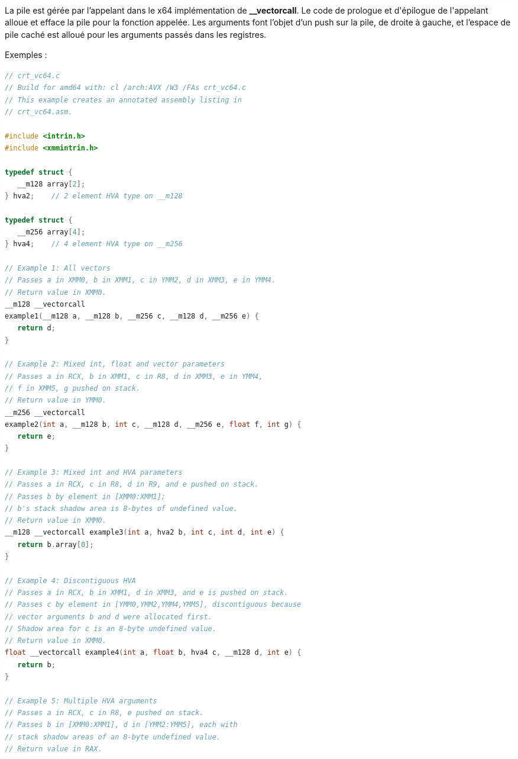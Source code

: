  La pile est gérée par l’appelant dans le x64 implémentation de **__vectorcall**. Le code de prologue et d'épilogue de l'appelant alloue et efface la pile pour la fonction appelée. Les arguments font l’objet d’un push sur la pile, de droite à gauche, et l’espace de pile caché est alloué pour les arguments passés dans les registres.  
  
 Exemples :  
  
```cpp  
// crt_vc64.c  
// Build for amd64 with: cl /arch:AVX /W3 /FAs crt_vc64.c  
// This example creates an annotated assembly listing in  
// crt_vc64.asm.  
  
#include <intrin.h>  
#include <xmmintrin.h>  
  
typedef struct {  
   __m128 array[2];  
} hva2;    // 2 element HVA type on __m128  
  
typedef struct {  
   __m256 array[4];  
} hva4;    // 4 element HVA type on __m256  
  
// Example 1: All vectors  
// Passes a in XMM0, b in XMM1, c in YMM2, d in XMM3, e in YMM4.  
// Return value in XMM0.  
__m128 __vectorcall   
example1(__m128 a, __m128 b, __m256 c, __m128 d, __m256 e) {  
   return d;  
}  
  
// Example 2: Mixed int, float and vector parameters  
// Passes a in RCX, b in XMM1, c in R8, d in XMM3, e in YMM4,   
// f in XMM5, g pushed on stack.   
// Return value in YMM0.  
__m256 __vectorcall   
example2(int a, __m128 b, int c, __m128 d, __m256 e, float f, int g) {  
   return e;  
}  
  
// Example 3: Mixed int and HVA parameters  
// Passes a in RCX, c in R8, d in R9, and e pushed on stack.  
// Passes b by element in [XMM0:XMM1];   
// b's stack shadow area is 8-bytes of undefined value.   
// Return value in XMM0.  
__m128 __vectorcall example3(int a, hva2 b, int c, int d, int e) {  
   return b.array[0];  
}  
  
// Example 4: Discontiguous HVA   
// Passes a in RCX, b in XMM1, d in XMM3, and e is pushed on stack.  
// Passes c by element in [YMM0,YMM2,YMM4,YMM5], discontiguous because  
// vector arguments b and d were allocated first.   
// Shadow area for c is an 8-byte undefined value.  
// Return value in XMM0.  
float __vectorcall example4(int a, float b, hva4 c, __m128 d, int e) {  
   return b;  
}  
  
// Example 5: Multiple HVA arguments  
// Passes a in RCX, c in R8, e pushed on stack.  
// Passes b in [XMM0:XMM1], d in [YMM2:YMM5], each with   
// stack shadow areas of an 8-byte undefined value.  
// Return value in RAX.  
```